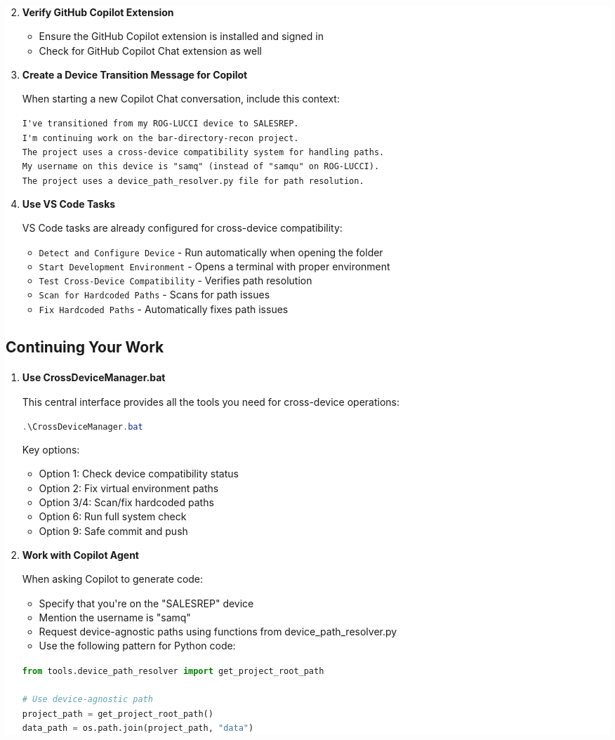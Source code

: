 2. **Verify GitHub Copilot Extension**

   - Ensure the GitHub Copilot extension is installed and signed in
   - Check for GitHub Copilot Chat extension as well

3. **Create a Device Transition Message for Copilot**

   When starting a new Copilot Chat conversation, include this context:

   ```
   I've transitioned from my ROG-LUCCI device to SALESREP.
   I'm continuing work on the bar-directory-recon project.
   The project uses a cross-device compatibility system for handling paths.
   My username on this device is "samq" (instead of "samqu" on ROG-LUCCI).
   The project uses a device_path_resolver.py file for path resolution.
   ```

4. **Use VS Code Tasks**

   VS Code tasks are already configured for cross-device compatibility:
   - `Detect and Configure Device` - Run automatically when opening the folder
   - `Start Development Environment` - Opens a terminal with proper environment
   - `Test Cross-Device Compatibility` - Verifies path resolution
   - `Scan for Hardcoded Paths` - Scans for path issues
   - `Fix Hardcoded Paths` - Automatically fixes path issues

## Continuing Your Work

1. **Use CrossDeviceManager.bat**

   This central interface provides all the tools you need for cross-device operations:

   ```powershell
   .\CrossDeviceManager.bat
   ```

   Key options:
   - Option 1: Check device compatibility status
   - Option 2: Fix virtual environment paths
   - Option 3/4: Scan/fix hardcoded paths
   - Option 6: Run full system check
   - Option 9: Safe commit and push

2. **Work with Copilot Agent**

   When asking Copilot to generate code:

   - Specify that you're on the "SALESREP" device
   - Mention the username is "samq"
   - Request device-agnostic paths using functions from device_path_resolver.py
   - Use the following pattern for Python code:

   ```python
   from tools.device_path_resolver import get_project_root_path

   # Use device-agnostic path
   project_path = get_project_root_path()
   data_path = os.path.join(project_path, "data")
   ```

